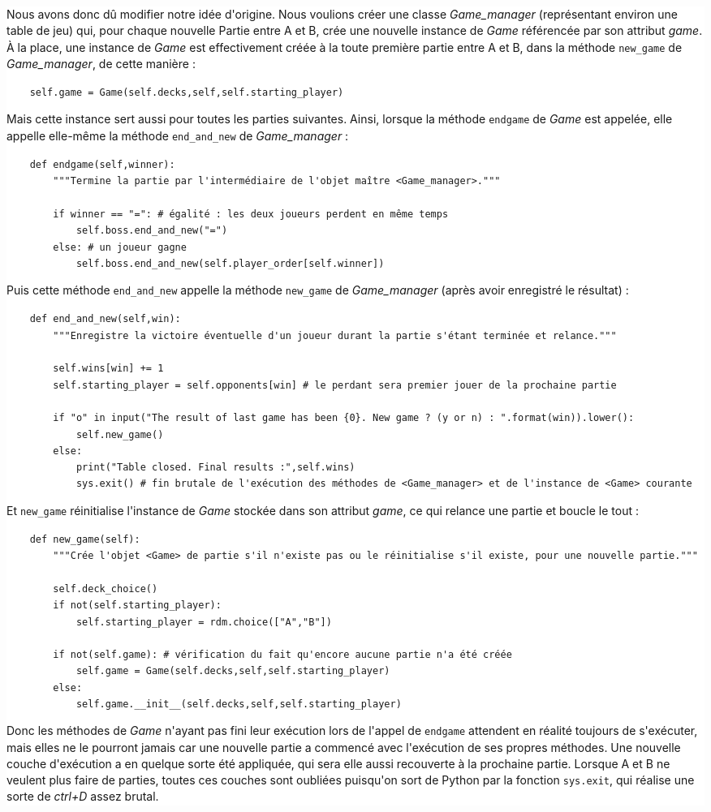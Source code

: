 Nous avons donc dû modifier notre idée d'origine. Nous voulions créer une classe *Game_manager* (représentant environ une table de jeu) qui, pour chaque nouvelle Partie entre A et B, crée une nouvelle instance de *Game* référencée par son attribut *game*. À la place, une instance de *Game* est effectivement créée à la toute première partie entre A et B, dans la méthode `new_game` de *Game_manager*, de cette manière :

		self.game = Game(self.decks,self,self.starting_player)

Mais cette instance sert aussi pour toutes les parties suivantes. Ainsi, lorsque la méthode `endgame` de *Game* est appelée, elle appelle elle-même la méthode `end_and_new` de *Game_manager* :

		def endgame(self,winner):
			"""Termine la partie par l'intermédiaire de l'objet maître <Game_manager>."""

			if winner == "=": # égalité : les deux joueurs perdent en même temps
				self.boss.end_and_new("=")
			else: # un joueur gagne
				self.boss.end_and_new(self.player_order[self.winner])

Puis cette méthode `end_and_new` appelle la méthode `new_game` de *Game_manager* (après avoir enregistré le résultat) :

		def end_and_new(self,win):
			"""Enregistre la victoire éventuelle d'un joueur durant la partie s'étant terminée et relance."""

			self.wins[win] += 1
			self.starting_player = self.opponents[win] # le perdant sera premier jouer de la prochaine partie

			if "o" in input("The result of last game has been {0}. New game ? (y or n) : ".format(win)).lower():
				self.new_game()
			else:
				print("Table closed. Final results :",self.wins)
				sys.exit() # fin brutale de l'exécution des méthodes de <Game_manager> et de l'instance de <Game> courante

Et `new_game` réinitialise l'instance de *Game* stockée dans son attribut *game*, ce qui relance une partie et boucle le tout :

		def new_game(self):
			"""Crée l'objet <Game> de partie s'il n'existe pas ou le réinitialise s'il existe, pour une nouvelle partie."""

			self.deck_choice()
			if not(self.starting_player):
				self.starting_player = rdm.choice(["A","B"])

			if not(self.game): # vérification du fait qu'encore aucune partie n'a été créée
				self.game = Game(self.decks,self,self.starting_player)
			else:
				self.game.__init__(self.decks,self,self.starting_player)

Donc les méthodes de *Game* n'ayant pas fini leur exécution lors de l'appel de `endgame` attendent en réalité toujours de s'exécuter, mais elles ne le pourront jamais car une nouvelle partie a commencé avec l'exécution de ses propres méthodes. Une nouvelle couche d'exécution a en quelque sorte été appliquée, qui sera elle aussi recouverte à la prochaine partie. Lorsque A et B ne veulent plus faire de parties, toutes ces couches sont oubliées puisqu'on sort de Python par la fonction `sys.exit`, qui réalise une sorte de *ctrl+D* assez brutal.
